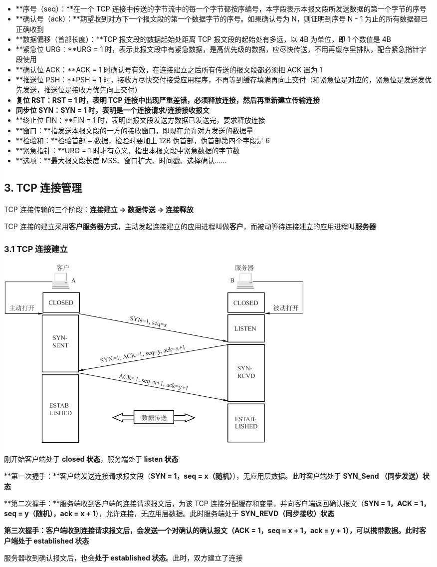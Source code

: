 * **序号（seq）：**在一个 TCP 连接中传送的字节流中的每一个字节都按序编号，本字段表示本报文段所发送数据的第一个字节的序号
* **确认号（ack）：**期望收到对方下一个报文段的第一个数据字节的序号。如果确认号为 N，则证明到序号 N - 1 为止的所有数据都已正确收到
* **数据偏移（首部长度）：**TCP 报文段的数据起始处距离 TCP 报文段的起始处有多远，以 4B 为单位，即 1 个数值是 4B
* **紧急位 URG：**URG = 1 时，表示此报文段中有紧急数据，是高优先级的数据，应尽快传送，不用再缓存里排队，配合紧急指针字段使用
* **确认位 ACK：**ACK = 1 时确认号有效，在连接建立之后所有传送的报文段都必须把 ACK 置为 1
* **推送位 PSH：**PSH = 1 时，接收方尽快交付接受应用程序，不再等到缓存填满再向上交付（和紧急位是对应的，紧急位是发送发优先发送，推送位是接收方优先向上交付）
* **复位 RST：**RST = 1 时，表明 TCP 连接中出现严重差错，必须释放连接，然后再**重新建立传输连接**
* **同步位 SYN：**SYN = 1 时，表明是一个**连接请求**/**连接接收报文**
* **终止位 FIN：**FIN = 1 时，表明此报文段发送方数据已发送完，要求释放连接
* **窗口：**指发送本报文段的一方的接收窗口，即现在允许对方发送的数据量
* **检验和：**检验首部 + 数据，检验时要加上 12B 伪首部，伪首部第四个字段是 6
* **紧急指针：**URG = 1 时才有意义，指出本报文段中紧急数据的字节数
* **选项：**最大报文段长度 MSS、窗口扩大、时间戳、选择确认......

## 3. TCP 连接管理

TCP 连接传输的三个阶段：**连接建立 -&gt; 数据传送 -&gt; 连接释放**

TCP 连接的建立采用**客户服务器方式**，主动发起连接建立的应用进程叫做**客户**，而被动等待连接建立的应用进程叫**服务器**

### 3.1 TCP 连接建立

![](../.gitbook/assets/image%20%28220%29.png)

刚开始客户端处于 **closed 状态**，服务端处于 **listen 状态**

**第一次握手：**客户端发送连接请求报文段（**SYN = 1，seq = x（随机）**），无应用层数据。此时客户端处于 **SYN\_Send （同步发送）状态**

**第二次握手：**服务端收到客户端的连接请求报文后，为该 TCP 连接分配缓存和变量，并向客户端返回确认报文（**SYN = 1，ACK = 1，seq = y（随机），ack = x + 1**），允许连接，无应用层数据。此时服务端处于 **SYN\_REVD（同步接收）状态**

**第三次握手：**客户端收到连接请求报文后，会发送一个对确认的确认报文（**ACK = 1，seq = x + 1，ack = y + 1**），**可以携带数据**。此时客户端**处于 established 状态**

服务器收到确认报文后，也会**处于 established 状态**。此时，双方建立了连接
